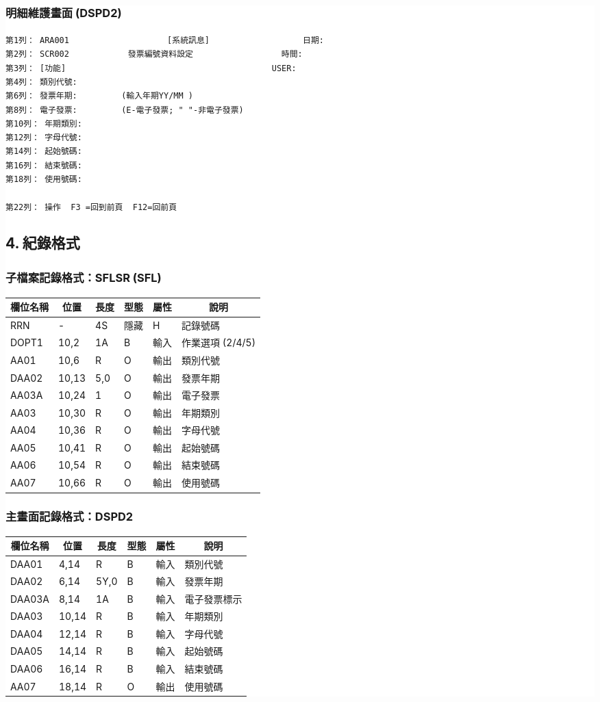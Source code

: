 ### 明細維護畫面 (DSPD2)
```
第1列： ARA001                    [系統訊息]                   日期:
第2列： SCR002            發票編號資料設定                  時間:
第3列： [功能]                                          USER:
第4列： 類別代號:
第6列： 發票年期:         (輸入年期YY/MM )
第8列： 電子發票:         (E-電子發票; " "-非電子發票)
第10列： 年期類別:
第12列： 字母代號:
第14列： 起始號碼:
第16列： 結束號碼:
第18列： 使用號碼:

第22列： 操作  F3 =回到前頁  F12=回前頁
```

## 4. 紀錄格式

### 子檔案記錄格式：SFLSR (SFL)

| 欄位名稱 | 位置 | 長度 | 型態 | 屬性 | 說明 |
|----------|------|------|------|------|------|
| RRN | - | 4S | 隱藏 | H | 記錄號碼 |
| DOPT1 | 10,2 | 1A | B | 輸入 | 作業選項 (2/4/5) |
| AA01 | 10,6 | R | O | 輸出 | 類別代號 |
| DAA02 | 10,13 | 5,0 | O | 輸出 | 發票年期 |
| AA03A | 10,24 | 1 | O | 輸出 | 電子發票 |
| AA03 | 10,30 | R | O | 輸出 | 年期類別 |
| AA04 | 10,36 | R | O | 輸出 | 字母代號 |
| AA05 | 10,41 | R | O | 輸出 | 起始號碼 |
| AA06 | 10,54 | R | O | 輸出 | 結束號碼 |
| AA07 | 10,66 | R | O | 輸出 | 使用號碼 |

### 主畫面記錄格式：DSPD2

| 欄位名稱 | 位置 | 長度 | 型態 | 屬性 | 說明 |
|----------|------|------|------|------|------|
| DAA01 | 4,14 | R | B | 輸入 | 類別代號 |
| DAA02 | 6,14 | 5Y,0 | B | 輸入 | 發票年期 |
| DAA03A | 8,14 | 1A | B | 輸入 | 電子發票標示 |
| DAA03 | 10,14 | R | B | 輸入 | 年期類別 |
| DAA04 | 12,14 | R | B | 輸入 | 字母代號 |
| DAA05 | 14,14 | R | B | 輸入 | 起始號碼 |
| DAA06 | 16,14 | R | B | 輸入 | 結束號碼 |
| AA07 | 18,14 | R | O | 輸出 | 使用號碼 |
